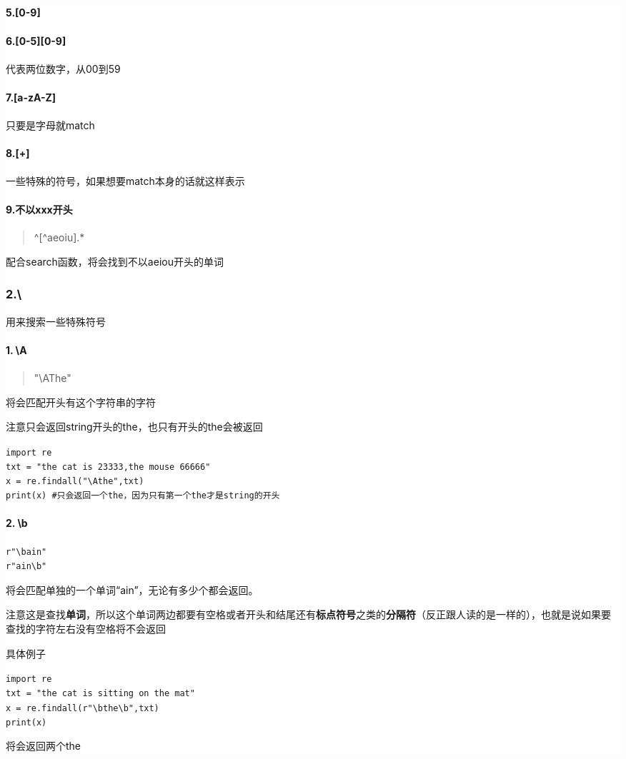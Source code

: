 #### 5.[0-9]

#### 6.[0-5][0-9]

代表两位数字，从00到59

#### 7.[a-zA-Z]
 只要是字母就match
 
#### 8.[+]

一些特殊的符号，如果想要match本身的话就这样表示

#### 9.不以xxx开头

> ^[^aeoiu].*

配合search函数，将会找到不以aeiou开头的单词

### 2.\

用来搜索一些特殊符号

#### 1. \A

> "\AThe"

将会匹配开头有这个字符串的字符

注意只会返回string开头的the，也只有开头的the会被返回

```
import re
txt = "the cat is 23333,the mouse 66666"
x = re.findall("\Athe",txt)
print(x) #只会返回一个the，因为只有第一个the才是string的开头
```

#### 2. \b

```
r"\bain"
r"ain\b"
```
将会匹配单独的一个单词“ain”，无论有多少个都会返回。

注意这是查找**单词**，所以这个单词两边都要有空格或者开头和结尾还有**标点符号**之类的**分隔符**（反正跟人读的是一样的），也就是说如果要查找的字符左右没有空格将不会返回

具体例子

```
import re
txt = "the cat is sitting on the mat"
x = re.findall(r"\bthe\b",txt)
print(x)
```
将会返回两个the
